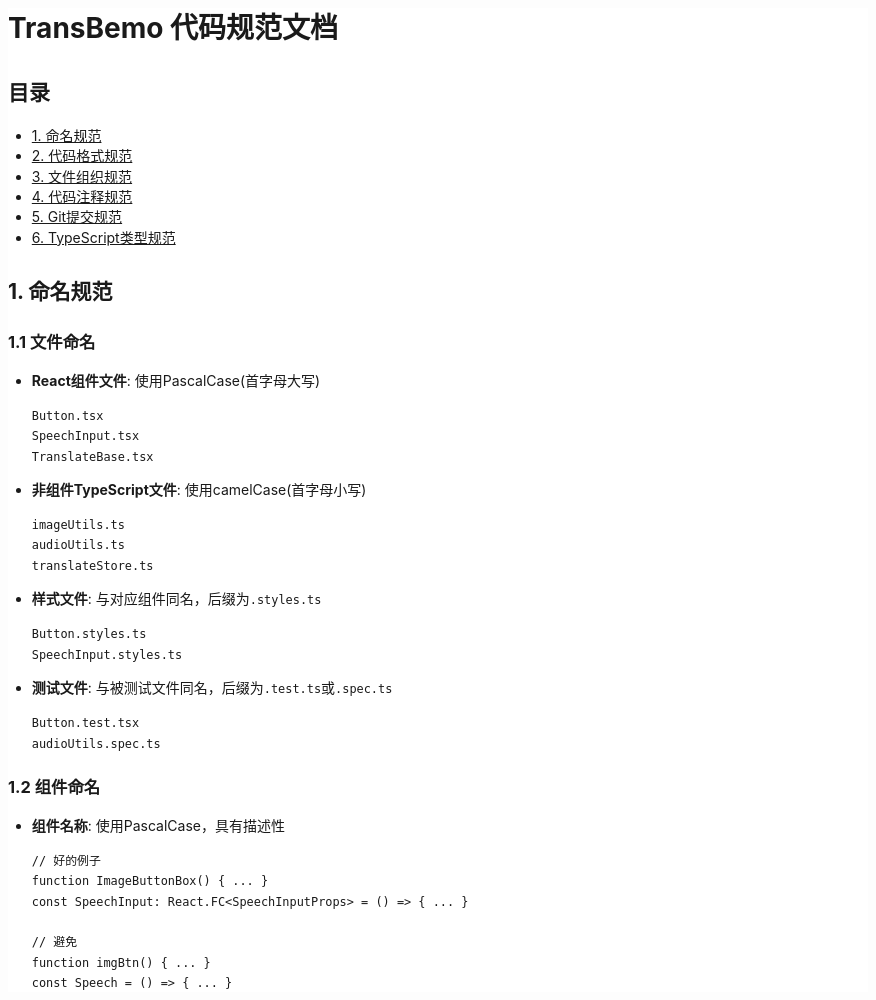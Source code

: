 # TransBemo 代码规范文档

## 目录
- [1. 命名规范](#1-命名规范)
- [2. 代码格式规范](#2-代码格式规范)
- [3. 文件组织规范](#3-文件组织规范)
- [4. 代码注释规范](#4-代码注释规范)
- [5. Git提交规范](#5-git提交规范)
- [6. TypeScript类型规范](#6-typescript类型规范)

## 1. 命名规范

### 1.1 文件命名

- **React组件文件**: 使用PascalCase(首字母大写)
  ```
  Button.tsx
  SpeechInput.tsx
  TranslateBase.tsx
  ```

- **非组件TypeScript文件**: 使用camelCase(首字母小写)
  ```
  imageUtils.ts
  audioUtils.ts
  translateStore.ts
  ```

- **样式文件**: 与对应组件同名，后缀为`.styles.ts`
  ```
  Button.styles.ts
  SpeechInput.styles.ts
  ```

- **测试文件**: 与被测试文件同名，后缀为`.test.ts`或`.spec.ts`
  ```
  Button.test.tsx
  audioUtils.spec.ts
  ```

### 1.2 组件命名

- **组件名称**: 使用PascalCase，具有描述性
  ```tsx
  // 好的例子
  function ImageButtonBox() { ... }
  const SpeechInput: React.FC<SpeechInputProps> = () => { ... }
  
  // 避免
  function imgBtn() { ... }
  const Speech = () => { ... }
  ```

